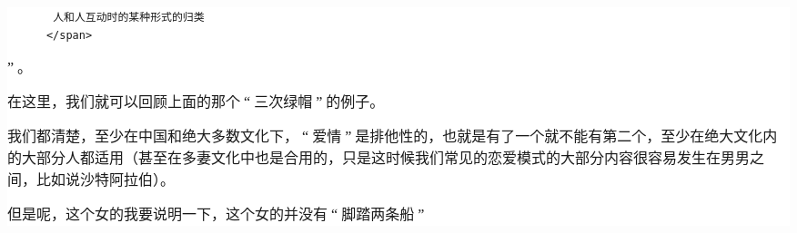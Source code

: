            人和人互动时的某种形式的归类
          </span>
</strong>
<span style="font-family: 楷体;line-height: 24px;font-size: 16px;">
          ”
         </span>
<span style="font-family: 楷体;line-height: 24px;font-size: 16px;">
          。
         </span>
</p>
<p style="margin-bottom: 13px;white-space: normal;line-height: 24px;">
<span style="font-family: 楷体;line-height: 24px;font-size: 16px;">
</span>
</p>
<p style="margin-bottom: 13px;white-space: normal;line-height: 24px;">
<span style="font-family: 楷体;line-height: 24px;font-size: 16px;">
          在这里，我们就可以回顾上面的那个
         </span>
<span style="font-family: 楷体;line-height: 24px;font-size: 16px;">
          “
         </span>
<span style="font-family: 楷体;line-height: 24px;font-size: 16px;">
          三次绿帽
         </span>
<span style="font-family: 楷体;line-height: 24px;font-size: 16px;">
          ”
         </span>
<span style="font-family: 楷体;line-height: 24px;font-size: 16px;">
          的例子。
         </span>
</p>
<p style="margin-bottom: 13px;white-space: normal;line-height: 24px;">
<span style="font-family: 楷体;line-height: 24px;font-size: 16px;">
          我们都清楚，至少在中国和绝大多数文化下，
         </span>
<span style="font-family: 楷体;line-height: 24px;font-size: 16px;">
          “
         </span>
<span style="font-family: 楷体;line-height: 24px;font-size: 16px;">
          爱情
         </span>
<span style="font-family: 楷体;line-height: 24px;font-size: 16px;">
          ”
         </span>
<span style="font-family: 楷体;line-height: 24px;font-size: 16px;">
          是排他性的，也就是有了一个就不能有第二个，至少在绝大文化内的大部分人都适用（甚至在多妻文化中也是合用的，只是这时候我们常见的恋爱模式的大部分内容很容易发生在男男之间，比如说沙特阿拉伯）。
         </span>
</p>
<p style="margin-bottom: 13px;white-space: normal;line-height: 24px;">
<span style="font-family: 楷体;line-height: 24px;font-size: 16px;">
</span>
</p>
<p style="margin-bottom: 13px;white-space: normal;line-height: 24px;">
<span style="font-family: 楷体;line-height: 24px;font-size: 16px;">
          但是呢，这个女的我要说明一下，这个女的并没有
         </span>
<span style="font-family: 楷体;line-height: 24px;font-size: 16px;">
          “
         </span>
<span style="font-family: 楷体;line-height: 24px;font-size: 16px;">
          脚踏两条船
         </span>
<span style="font-family: 楷体;line-height: 24px;font-size: 16px;">
          ”